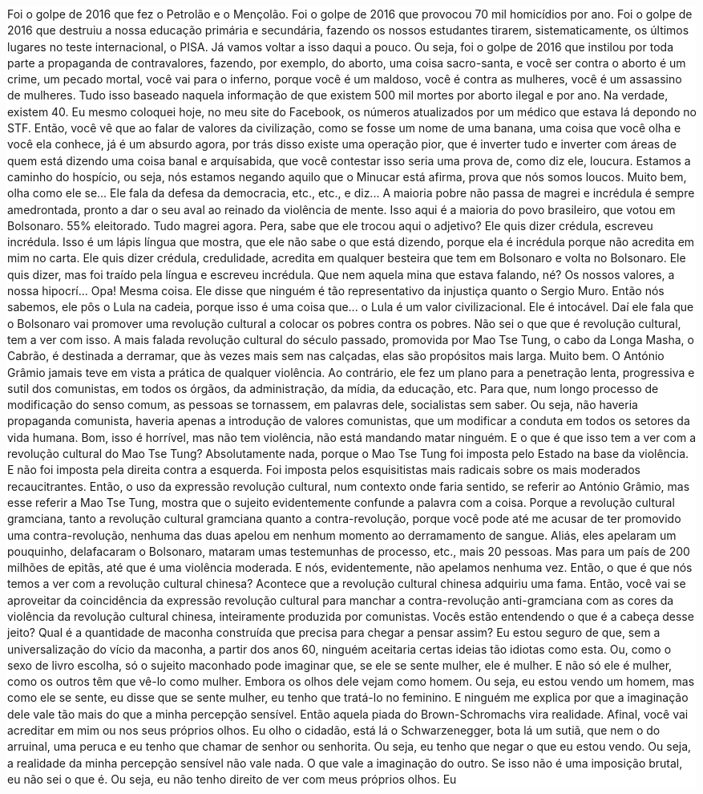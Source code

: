 Foi o golpe de 2016 que fez o Petrolão e o Mençolão. Foi o golpe de 2016 que provocou 70 mil homicídios por ano. Foi o golpe de 2016 que destruiu a nossa educação primária e secundária, fazendo os nossos estudantes tirarem, sistematicamente, os últimos lugares no teste internacional, o PISA. Já vamos voltar a isso daqui a pouco. Ou seja, foi o golpe de 2016 que instilou por toda parte a propaganda de contravalores, fazendo, por exemplo, do aborto, uma coisa sacro-santa, e você ser contra o aborto é um crime, um pecado mortal, você vai para o inferno, porque você é um maldoso, você é contra as mulheres, você é um assassino de mulheres. Tudo isso baseado naquela informação de que existem 500 mil mortes por aborto ilegal e por ano. Na verdade, existem 40. Eu mesmo coloquei hoje, no meu site do Facebook, os números atualizados por um médico que estava lá depondo no STF. Então, você vê que ao falar de valores da civilização, como se fosse um nome de uma banana, uma coisa que você olha e você ela conhece, já é um absurdo agora, por trás disso existe uma operação pior, que é inverter tudo e inverter com áreas de quem está dizendo uma coisa banal e arquísabida, que você contestar isso seria uma prova de, como diz ele, loucura. Estamos a caminho do hospício, ou seja, nós estamos negando aquilo que o Minucar está afirma, prova que nós somos loucos. Muito bem, olha como ele se... Ele fala da defesa da democracia, etc., etc., e diz... A maioria pobre não passa de magrei e incrédula é sempre amedrontada, pronto a dar o seu aval ao reinado da violência de mente. Isso aqui é a maioria do povo brasileiro, que votou em Bolsonaro. 55% eleitorado. Tudo magrei agora. Pera, sabe que ele trocou aqui o adjetivo? Ele quis dizer crédula, escreveu incrédula. Isso é um lápis língua que mostra, que ele não sabe o que está dizendo, porque ela é incrédula porque não acredita em mim no carta. Ele quis dizer crédula, credulidade, acredita em qualquer besteira que tem em Bolsonaro e volta no Bolsonaro. Ele quis dizer, mas foi traído pela língua e escreveu incrédula. Que nem aquela mina que estava falando, né? Os nossos valores, a nossa hipocrí... Opa! Mesma coisa. Ele disse que ninguém é tão representativo da injustiça quanto o Sergio Muro. Então nós sabemos, ele pôs o Lula na cadeia, porque isso é uma coisa que... o Lula é um valor civilizacional. Ele é intocável. Daí ele fala que o Bolsonaro vai promover uma revolução cultural a colocar os pobres contra os pobres. Não sei o que que é revolução cultural, tem a ver com isso. A mais falada revolução cultural do século passado, promovida por Mao Tse Tung, o cabo da Longa Masha, o Cabrão, é destinada a derramar, que às vezes mais sem nas calçadas, elas são propósitos mais larga. Muito bem. O António Grâmio jamais teve em vista a prática de qualquer violência. Ao contrário, ele fez um plano para a penetração lenta, progressiva e sutil dos comunistas, em todos os órgãos, da administração, da mídia, da educação, etc. Para que, num longo processo de modificação do senso comum, as pessoas se tornassem, em palavras dele, socialistas sem saber. Ou seja, não haveria propaganda comunista, haveria apenas a introdução de valores comunistas, que um modificar a conduta em todos os setores da vida humana. Bom, isso é horrível, mas não tem violência, não está mandando matar ninguém. E o que é que isso tem a ver com a revolução cultural do Mao Tse Tung? Absolutamente nada, porque o Mao Tse Tung foi imposta pelo Estado na base da violência. E não foi imposta pela direita contra a esquerda. Foi imposta pelos esquisitistas mais radicais sobre os mais moderados recaucitrantes. Então, o uso da expressão revolução cultural, num contexto onde faria sentido, se referir ao António Grâmio, mas esse referir a Mao Tse Tung, mostra que o sujeito evidentemente confunde a palavra com a coisa. Porque a revolução cultural gramciana, tanto a revolução cultural gramciana quanto a contra-revolução, porque você pode até me acusar de ter promovido uma contra-revolução, nenhuma das duas apelou em nenhum momento ao derramamento de sangue. Aliás, eles apelaram um pouquinho, delafacaram o Bolsonaro, mataram umas testemunhas de processo, etc., mais 20 pessoas. Mas para um país de 200 milhões de epitãs, até que é uma violência moderada. E nós, evidentemente, não apelamos nenhuma vez. Então, o que é que nós temos a ver com a revolução cultural chinesa? Acontece que a revolução cultural chinesa adquiriu uma fama. Então, você vai se aproveitar da coincidência da expressão revolução cultural para manchar a contra-revolução anti-gramciana com as cores da violência da revolução cultural chinesa, inteiramente produzida por comunistas. Vocês estão entendendo o que é a cabeça desse jeito? Qual é a quantidade de maconha construída que precisa para chegar a pensar assim? Eu estou seguro de que, sem a universalização do vício da maconha, a partir dos anos 60, ninguém aceitaria certas ideias tão idiotas como esta. Ou, como o sexo de livro escolha, só o sujeito maconhado pode imaginar que, se ele se sente mulher, ele é mulher. E não só ele é mulher, como os outros têm que vê-lo como mulher. Embora os olhos dele vejam como homem. Ou seja, eu estou vendo um homem, mas como ele se sente, eu disse que se sente mulher, eu tenho que tratá-lo no feminino. E ninguém me explica por que a imaginação dele vale tão mais do que a minha percepção sensível. Então aquela piada do Brown-Schromachs vira realidade. Afinal, você vai acreditar em mim ou nos seus próprios olhos. Eu olho o cidadão, está lá o Schwarzenegger, bota lá um sutiã, que nem o do arruinal, uma peruca e eu tenho que chamar de senhor ou senhorita. Ou seja, eu tenho que negar o que eu estou vendo. Ou seja, a realidade da minha percepção sensível não vale nada. O que vale a imaginação do outro. Se isso não é uma imposição brutal, eu não sei o que é. Ou seja, eu não tenho direito de ver com meus próprios olhos. Eu